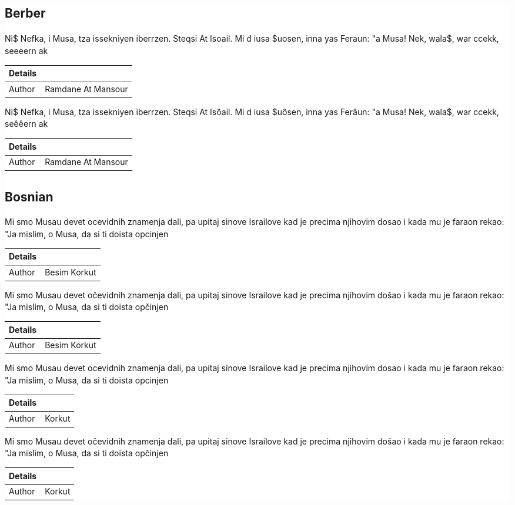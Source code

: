 ## Berber


<div dir="ltr" lang="ber" style={{fontSize:'larger',backgroundColor:'#f8f9fa',padding:20}}>
Ni$ Nefka, i Musa, tza issekniyen iberrzen. Steqsi At Isoail. Mi d iusa $uosen, inna yas Feraun: "a Musa! Nek, wala$, war ccekk, seeeern ak
</div>
<div style={{backgroundColor:'#f8f9fa',padding:20, marginBottom: 10}}><table> <thead> <tr> <th>Details</th> <th></th> </tr> </thead> <tbody> <tr><td>Author</td><td>Ramdane At Mansour</td></tr></tbody></table></div>


<div dir="ltr" lang="ber" style={{fontSize:'larger',backgroundColor:'#f8f9fa',padding:20}}>
Ni$ Nefka, i Musa, tza issekniyen iberrzen. Steqsi At Isôail. Mi d iusa $uôsen, inna yas Ferâun: "a Musa! Nek, wala$, war ccekk, seêêern ak
</div>
<div style={{backgroundColor:'#f8f9fa',padding:20, marginBottom: 10}}><table> <thead> <tr> <th>Details</th> <th></th> </tr> </thead> <tbody> <tr><td>Author</td><td>Ramdane At Mansour</td></tr></tbody></table></div>

## Bosnian


<div dir="ltr" lang="bs" style={{fontSize:'larger',backgroundColor:'#f8f9fa',padding:20}}>
Mi smo Musau devet ocevidnih znamenja dali, pa upitaj sinove Israilove kad je precima njihovim dosao i kada mu je faraon rekao: "Ja mislim, o Musa, da si ti doista opcinjen
</div>
<div style={{backgroundColor:'#f8f9fa',padding:20, marginBottom: 10}}><table> <thead> <tr> <th>Details</th> <th></th> </tr> </thead> <tbody> <tr><td>Author</td><td>Besim Korkut</td></tr></tbody></table></div>


<div dir="ltr" lang="bs" style={{fontSize:'larger',backgroundColor:'#f8f9fa',padding:20}}>
Mi smo Musau devet očevidnih znamenja dali, pa upitaj sinove Israilove kad je precima njihovim došao i kada mu je faraon rekao: "Ja mislim, o Musa, da si ti doista opčinjen
</div>
<div style={{backgroundColor:'#f8f9fa',padding:20, marginBottom: 10}}><table> <thead> <tr> <th>Details</th> <th></th> </tr> </thead> <tbody> <tr><td>Author</td><td>Besim Korkut</td></tr></tbody></table></div>


<div dir="ltr" lang="bs" style={{fontSize:'larger',backgroundColor:'#f8f9fa',padding:20}}>
Mi smo Musau devet ocevidnih znamenja dali, pa upitaj sinove Israilove kad je precima njihovim dosao i kada mu je faraon rekao: "Ja mislim, o Musa, da si ti doista opcinjen
</div>
<div style={{backgroundColor:'#f8f9fa',padding:20, marginBottom: 10}}><table> <thead> <tr> <th>Details</th> <th></th> </tr> </thead> <tbody> <tr><td>Author</td><td>Korkut</td></tr></tbody></table></div>


<div dir="ltr" lang="bs" style={{fontSize:'larger',backgroundColor:'#f8f9fa',padding:20}}>
Mi smo Musau devet očevidnih znamenja dali, pa upitaj sinove Israilove kad je precima njihovim došao i kada mu je faraon rekao: "Ja mislim, o Musa, da si ti doista opčinjen
</div>
<div style={{backgroundColor:'#f8f9fa',padding:20, marginBottom: 10}}><table> <thead> <tr> <th>Details</th> <th></th> </tr> </thead> <tbody> <tr><td>Author</td><td>Korkut</td></tr></tbody></table></div>
